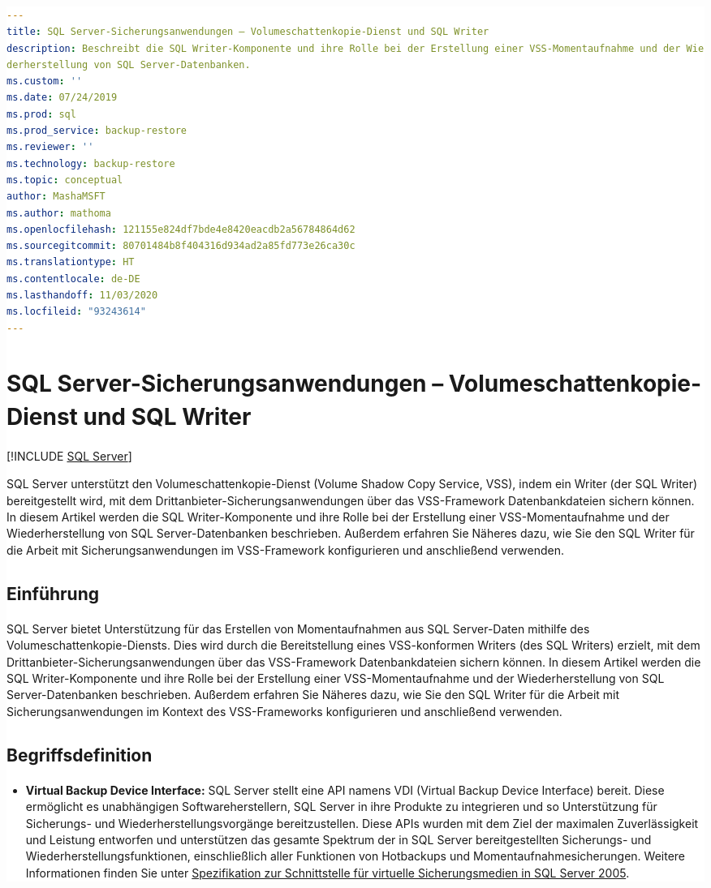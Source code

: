 ```yaml
---
title: SQL Server-Sicherungsanwendungen – Volumeschattenkopie-Dienst und SQL Writer
description: Beschreibt die SQL Writer-Komponente und ihre Rolle bei der Erstellung einer VSS-Momentaufnahme und der Wiederherstellung von SQL Server-Datenbanken.
ms.custom: ''
ms.date: 07/24/2019
ms.prod: sql
ms.prod_service: backup-restore
ms.reviewer: ''
ms.technology: backup-restore
ms.topic: conceptual
author: MashaMSFT
ms.author: mathoma
ms.openlocfilehash: 121155e824df7bde4e8420eacdb2a56784864d62
ms.sourcegitcommit: 80701484b8f404316d934ad2a85fd773e26ca30c
ms.translationtype: HT
ms.contentlocale: de-DE
ms.lasthandoff: 11/03/2020
ms.locfileid: "93243614"
---
```

# <a name="sql-server-back-up-applications---volume-shadow-copy-service-vss-and-sql-writer"></a>SQL Server-Sicherungsanwendungen – Volumeschattenkopie-Dienst und SQL Writer
 [!INCLUDE [SQL Server](../../includes/applies-to-version/sqlserver.md)]

SQL Server unterstützt den Volumeschattenkopie-Dienst (Volume Shadow Copy Service, VSS), indem ein Writer (der SQL Writer) bereitgestellt wird, mit dem Drittanbieter-Sicherungsanwendungen über das VSS-Framework Datenbankdateien sichern können. In diesem Artikel werden die SQL Writer-Komponente und ihre Rolle bei der Erstellung einer VSS-Momentaufnahme und der Wiederherstellung von SQL Server-Datenbanken beschrieben. Außerdem erfahren Sie Näheres dazu, wie Sie den SQL Writer für die Arbeit mit Sicherungsanwendungen im VSS-Framework konfigurieren und anschließend verwenden.


## <a name="introduction"></a>Einführung

SQL Server bietet Unterstützung für das Erstellen von Momentaufnahmen aus SQL Server-Daten mithilfe des Volumeschattenkopie-Diensts. Dies wird durch die Bereitstellung eines VSS-konformen Writers (des SQL Writers) erzielt, mit dem Drittanbieter-Sicherungsanwendungen über das VSS-Framework Datenbankdateien sichern können. In diesem Artikel werden die SQL Writer-Komponente und ihre Rolle bei der Erstellung einer VSS-Momentaufnahme und der Wiederherstellung von SQL Server-Datenbanken beschrieben. Außerdem erfahren Sie Näheres dazu, wie Sie den SQL Writer für die Arbeit mit Sicherungsanwendungen im Kontext des VSS-Frameworks konfigurieren und anschließend verwenden.

## <a name="definition-of-terms"></a>Begriffsdefinition

- **Virtual Backup Device Interface:** SQL Server stellt eine API namens VDI (Virtual Backup Device Interface) bereit. Diese ermöglicht es unabhängigen Softwareherstellern, SQL Server in ihre Produkte zu integrieren und so Unterstützung für Sicherungs- und Wiederherstellungsvorgänge bereitzustellen. Diese APIs wurden mit dem Ziel der maximalen Zuverlässigkeit und Leistung entworfen und unterstützen das gesamte Spektrum der in SQL Server bereitgestellten Sicherungs- und Wiederherstellungsfunktionen, einschließlich aller Funktionen von Hotbackups und Momentaufnahmesicherungen. Weitere Informationen finden Sie unter [Spezifikation zur Schnittstelle für virtuelle Sicherungsmedien in SQL Server 2005](https://www.microsoft.com/download/details.aspx?id=17282). 
